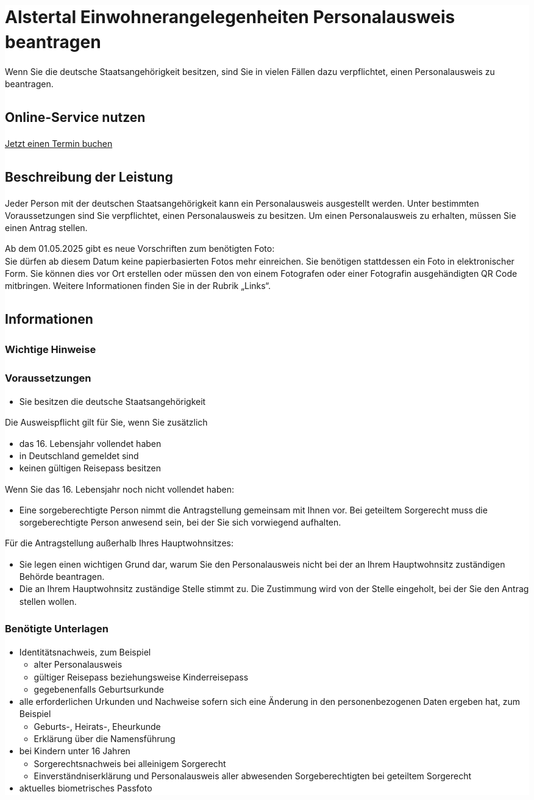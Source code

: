 




Alstertal Einwohnerangelegenheiten Personalausweis beantragen
=============================================================

Wenn Sie die deutsche Staatsangehörigkeit besitzen, sind Sie in vielen Fällen dazu verpflichtet, einen Personalausweis zu beantragen.

Online-Service nutzen
---------------------

[Jetzt einen Termin buchen](https://driveport.de/termine/?MA=1)

Beschreibung der Leistung
-------------------------

Jeder Person mit der deutschen Staatsangehörigkeit kann ein Personalausweis ausgestellt werden. Unter bestimmten Voraussetzungen sind Sie verpflichtet, einen Personalausweis zu besitzen. Um einen Personalausweis zu erhalten, müssen Sie einen Antrag stellen.  
  
Ab dem 01.05.2025 gibt es neue Vorschriften zum benötigten Foto:  
Sie dürfen ab diesem Datum keine papierbasierten Fotos mehr einreichen. Sie benötigen stattdessen ein Foto in elektronischer Form. Sie können dies vor Ort erstellen oder müssen den von einem Fotografen oder einer Fotografin ausgehändigten QR Code mitbringen. Weitere Informationen finden Sie in der Rubrik „Links“.

Informationen
-------------

### Wichtige Hinweise

### Voraussetzungen

* Sie besitzen die deutsche Staatsangehörigkeit

Die Ausweispflicht gilt für Sie, wenn Sie zusätzlich

* das 16. Lebensjahr vollendet haben
* in Deutschland gemeldet sind
* keinen gültigen Reisepass besitzen

Wenn Sie das 16. Lebensjahr noch nicht vollendet haben:

* Eine sorgeberechtigte Person nimmt die Antragstellung gemeinsam mit Ihnen vor. Bei geteiltem Sorgerecht muss die sorgeberechtigte Person anwesend sein, bei der Sie sich vorwiegend aufhalten.

Für die Antragstellung außerhalb Ihres Hauptwohnsitzes:

* Sie legen einen wichtigen Grund dar, warum Sie den Personalausweis nicht bei der an Ihrem Hauptwohnsitz zuständigen Behörde beantragen.
* Die an Ihrem Hauptwohnsitz zuständige Stelle stimmt zu. Die Zustimmung wird von der Stelle eingeholt, bei der Sie den Antrag stellen wollen.

### Benötigte Unterlagen

* Identitätsnachweis, zum Beispiel
  + alter Personalausweis
  + gültiger Reisepass beziehungsweise Kinderreisepass
  + gegebenenfalls Geburtsurkunde
* alle erforderlichen Urkunden und Nachweise sofern sich eine Änderung in den personenbezogenen Daten ergeben hat, zum Beispiel
  + Geburts-, Heirats-, Eheurkunde
  + Erklärung über die Namensführung
* bei Kindern unter 16 Jahren
  + Sorgerechtsnachweis bei alleinigem Sorgerecht
  + Einverständniserklärung und Personalausweis aller abwesenden Sorgeberechtigten bei geteiltem Sorgerecht
* aktuelles biometrisches Passfoto